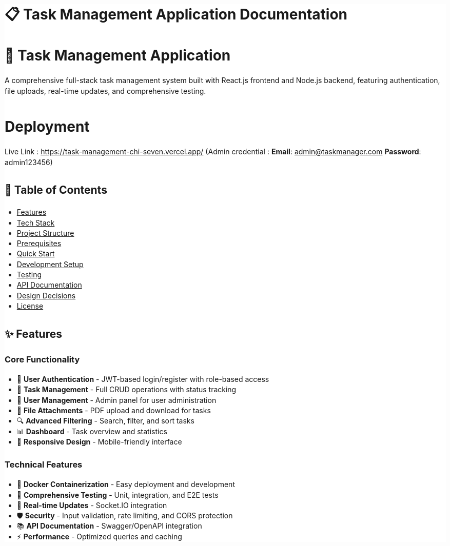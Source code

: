 

# 📋 **Task Management Application Documentation**


# 🚀 Task Management Application

A comprehensive full-stack task management system built with React.js frontend and Node.js backend, featuring authentication, file uploads, real-time updates, and comprehensive testing.

# Deployment

Live Link : https://task-management-chi-seven.vercel.app/ (Admin credential : **Email**: admin@taskmanager.com
**Password**: admin123456)
## 📑 Table of Contents

- [Features](#features)
- [Tech Stack](#tech-stack)
- [Project Structure](#project-structure)
- [Prerequisites](#prerequisites)
- [Quick Start](#quick-start)
- [Development Setup](#development-setup)
- [Testing](#testing)
- [API Documentation](#api-documentation)
- [Design Decisions](#design-decisions)
- [License](#license)


## ✨ Features

### Core Functionality

- 🔐 **User Authentication** - JWT-based login/register with role-based access
- 📝 **Task Management** - Full CRUD operations with status tracking
- 👥 **User Management** - Admin panel for user administration
- 📎 **File Attachments** - PDF upload and download for tasks
- 🔍 **Advanced Filtering** - Search, filter, and sort tasks
- 📊 **Dashboard** - Task overview and statistics
- 📱 **Responsive Design** - Mobile-friendly interface


### Technical Features

- 🐳 **Docker Containerization** - Easy deployment and development
- 🧪 **Comprehensive Testing** - Unit, integration, and E2E tests
- 🔄 **Real-time Updates** - Socket.IO integration
- 🛡️ **Security** - Input validation, rate limiting, and CORS protection
- 📚 **API Documentation** - Swagger/OpenAPI integration
- ⚡ **Performance** - Optimized queries and caching
